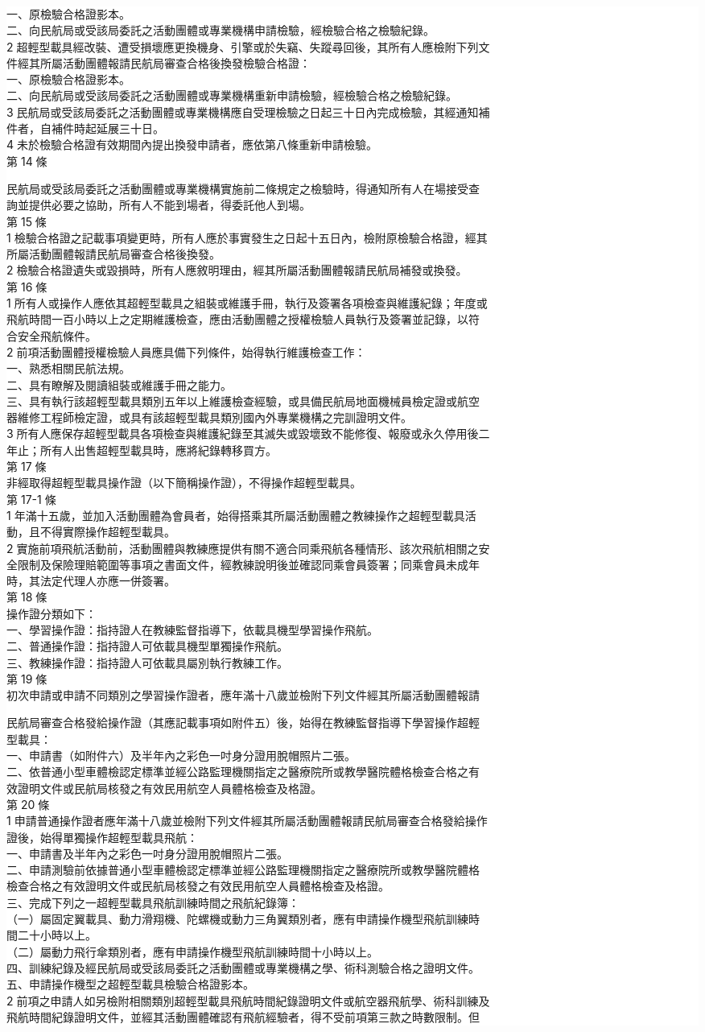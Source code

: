 一、原檢驗合格證影本。  
二、向民航局或受該局委託之活動團體或專業機構申請檢驗，經檢驗合格之檢驗紀錄。  
2 超輕型載具經改裝、遭受損壞應更換機身、引擎或於失竊、失蹤尋回後，其所有人應檢附下列文  
件經其所屬活動團體報請民航局審查合格後換發檢驗合格證：  
一、原檢驗合格證影本。  
二、向民航局或受該局委託之活動團體或專業機構重新申請檢驗，經檢驗合格之檢驗紀錄。  
3 民航局或受該局委託之活動團體或專業機構應自受理檢驗之日起三十日內完成檢驗，其經通知補  
件者，自補件時起延展三十日。  
4 未於檢驗合格證有效期間內提出換發申請者，應依第八條重新申請檢驗。  
第 14 條  


民航局或受該局委託之活動團體或專業機構實施前二條規定之檢驗時，得通知所有人在場接受查  
詢並提供必要之協助，所有人不能到場者，得委託他人到場。  
第 15 條  
1 檢驗合格證之記載事項變更時，所有人應於事實發生之日起十五日內，檢附原檢驗合格證，經其  
所屬活動團體報請民航局審查合格後換發。  
2 檢驗合格證遺失或毀損時，所有人應敘明理由，經其所屬活動團體報請民航局補發或換發。  
第 16 條  
1 所有人或操作人應依其超輕型載具之組裝或維護手冊，執行及簽署各項檢查與維護紀錄；年度或  
飛航時間一百小時以上之定期維護檢查，應由活動團體之授權檢驗人員執行及簽署並記錄，以符  
合安全飛航條件。  
2 前項活動團體授權檢驗人員應具備下列條件，始得執行維護檢查工作：  
一、熟悉相關民航法規。  
二、具有瞭解及閱讀組裝或維護手冊之能力。  
三、具有執行該超輕型載具類別五年以上維護檢查經驗，或具備民航局地面機械員檢定證或航空  
器維修工程師檢定證，或具有該超輕型載具類別國內外專業機構之完訓證明文件。  
3 所有人應保存超輕型載具各項檢查與維護紀錄至其滅失或毀壞致不能修復、報廢或永久停用後二  
年止；所有人出售超輕型載具時，應將紀錄轉移買方。  
第 17 條  
非經取得超輕型載具操作證（以下簡稱操作證），不得操作超輕型載具。  
第 17-1 條  
1 年滿十五歲，並加入活動團體為會員者，始得搭乘其所屬活動團體之教練操作之超輕型載具活  
動，且不得實際操作超輕型載具。  
2 實施前項飛航活動前，活動團體與教練應提供有關不適合同乘飛航各種情形、該次飛航相關之安  
全限制及保險理賠範圍等事項之書面文件，經教練說明後並確認同乘會員簽署；同乘會員未成年  
時，其法定代理人亦應一併簽署。  
第 18 條  
操作證分類如下：  
一、學習操作證：指持證人在教練監督指導下，依載具機型學習操作飛航。  
二、普通操作證：指持證人可依載具機型單獨操作飛航。  
三、教練操作證：指持證人可依載具屬別執行教練工作。  
第 19 條  
初次申請或申請不同類別之學習操作證者，應年滿十八歲並檢附下列文件經其所屬活動團體報請  


民航局審查合格發給操作證（其應記載事項如附件五）後，始得在教練監督指導下學習操作超輕  
型載具：  
一、申請書（如附件六）及半年內之彩色一吋身分證用脫帽照片二張。  
二、依普通小型車體檢認定標準並經公路監理機關指定之醫療院所或教學醫院體格檢查合格之有  
效證明文件或民航局核發之有效民用航空人員體格檢查及格證。  
第 20 條  
1 申請普通操作證者應年滿十八歲並檢附下列文件經其所屬活動團體報請民航局審查合格發給操作  
證後，始得單獨操作超輕型載具飛航：  
一、申請書及半年內之彩色一吋身分證用脫帽照片二張。  
二、申請測驗前依據普通小型車體檢認定標準並經公路監理機關指定之醫療院所或教學醫院體格  
檢查合格之有效證明文件或民航局核發之有效民用航空人員體格檢查及格證。  
三、完成下列之一超輕型載具飛航訓練時間之飛航紀錄簿：  
（一）屬固定翼載具、動力滑翔機、陀螺機或動力三角翼類別者，應有申請操作機型飛航訓練時  
間二十小時以上。  
（二）屬動力飛行傘類別者，應有申請操作機型飛航訓練時間十小時以上。  
四、訓練紀錄及經民航局或受該局委託之活動團體或專業機構之學、術科測驗合格之證明文件。  
五、申請操作機型之超輕型載具檢驗合格證影本。  
2 前項之申請人如另檢附相關類別超輕型載具飛航時間紀錄證明文件或航空器飛航學、術科訓練及  
飛航時間紀錄證明文件，並經其活動團體確認有飛航經驗者，得不受前項第三款之時數限制。但  